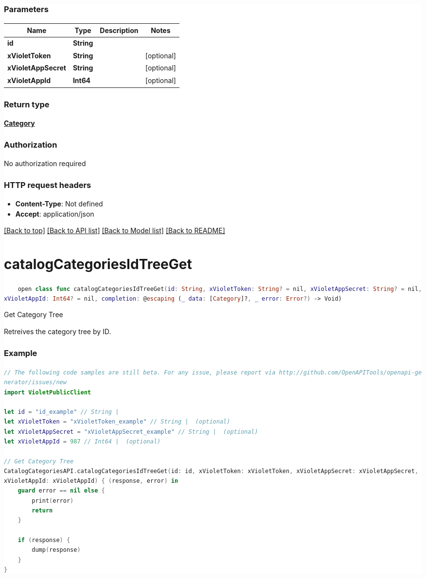### Parameters

Name | Type | Description  | Notes
------------- | ------------- | ------------- | -------------
 **id** | **String** |  | 
 **xVioletToken** | **String** |  | [optional] 
 **xVioletAppSecret** | **String** |  | [optional] 
 **xVioletAppId** | **Int64** |  | [optional] 

### Return type

[**Category**](Category.md)

### Authorization

No authorization required

### HTTP request headers

 - **Content-Type**: Not defined
 - **Accept**: application/json

[[Back to top]](#) [[Back to API list]](../README.md#documentation-for-api-endpoints) [[Back to Model list]](../README.md#documentation-for-models) [[Back to README]](../README.md)

# **catalogCategoriesIdTreeGet**
```swift
    open class func catalogCategoriesIdTreeGet(id: String, xVioletToken: String? = nil, xVioletAppSecret: String? = nil, xVioletAppId: Int64? = nil, completion: @escaping (_ data: [Category]?, _ error: Error?) -> Void)
```

Get Category Tree

Retreives the category tree by ID.

### Example
```swift
// The following code samples are still beta. For any issue, please report via http://github.com/OpenAPITools/openapi-generator/issues/new
import VioletPublicClient

let id = "id_example" // String | 
let xVioletToken = "xVioletToken_example" // String |  (optional)
let xVioletAppSecret = "xVioletAppSecret_example" // String |  (optional)
let xVioletAppId = 987 // Int64 |  (optional)

// Get Category Tree
CatalogCategoriesAPI.catalogCategoriesIdTreeGet(id: id, xVioletToken: xVioletToken, xVioletAppSecret: xVioletAppSecret, xVioletAppId: xVioletAppId) { (response, error) in
    guard error == nil else {
        print(error)
        return
    }

    if (response) {
        dump(response)
    }
}
```

